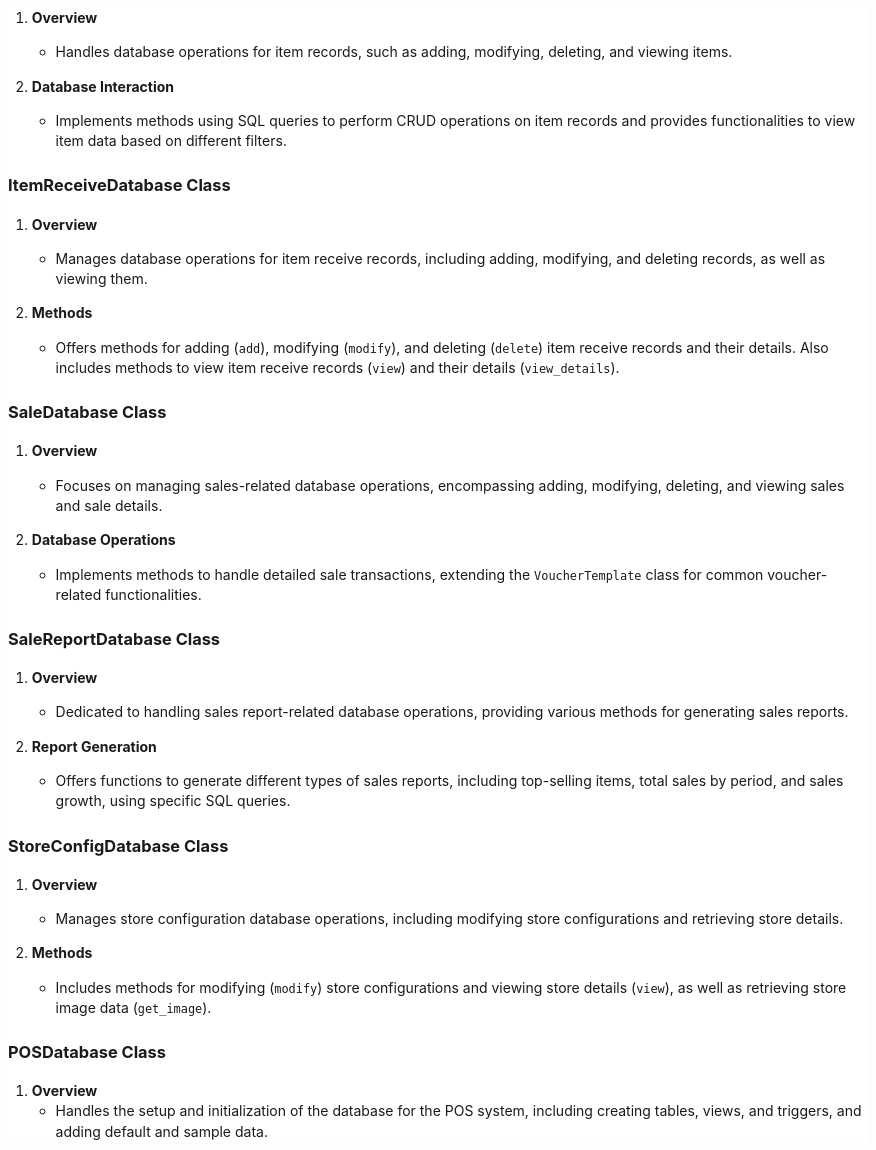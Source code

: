 1. **Overview**
   - Handles database operations for item records, such as adding, modifying, deleting, and viewing items.

2. **Database Interaction**
   - Implements methods using SQL queries to perform CRUD operations on item records and provides functionalities to view item data based on different filters.

### ItemReceiveDatabase Class

1. **Overview**
   - Manages database operations for item receive records, including adding, modifying, and deleting records, as well as viewing them.

2. **Methods**
   - Offers methods for adding (`add`), modifying (`modify`), and deleting (`delete`) item receive records and their details. Also includes methods to view item receive records (`view`) and their details (`view_details`).

### SaleDatabase Class

1. **Overview**
   - Focuses on managing sales-related database operations, encompassing adding, modifying, deleting, and viewing sales and sale details.

2. **Database Operations**
   - Implements methods to handle detailed sale transactions, extending the `VoucherTemplate` class for common voucher-related functionalities.

### SaleReportDatabase Class

1. **Overview**
   - Dedicated to handling sales report-related database operations, providing various methods for generating sales reports.

2. **Report Generation**
   - Offers functions to generate different types of sales reports, including top-selling items, total sales by period, and sales growth, using specific SQL queries.

### StoreConfigDatabase Class

1. **Overview**
   - Manages store configuration database operations, including modifying store configurations and retrieving store details.

2. **Methods**
   - Includes methods for modifying (`modify`) store configurations and viewing store details (`view`), as well as retrieving store image data (`get_image`).

### POSDatabase Class

1. **Overview**
   - Handles the setup and initialization of the database for the POS system, including creating tables, views, and triggers, and adding default and sample data.
